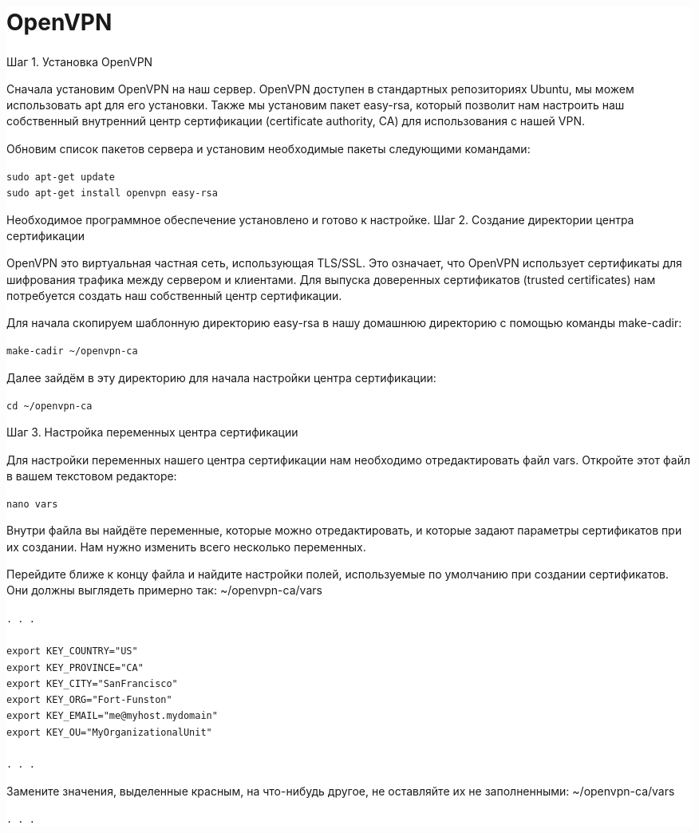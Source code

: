 # OpenVPN
Шаг 1. Установка OpenVPN

Сначала установим OpenVPN на наш сервер. OpenVPN доступен в стандартных репозиториях Ubuntu, мы можем использовать apt для его установки. Также мы установим пакет easy-rsa, который позволит нам настроить наш собственный внутренний центр сертификации (certificate authority, CA) для использования с нашей VPN.

Обновим список пакетов сервера и установим необходимые пакеты следующими командами:

    sudo apt-get update
    sudo apt-get install openvpn easy-rsa

Необходимое программное обеспечение установлено и готово к настройке.
Шаг 2. Создание директории центра сертификации

OpenVPN это виртуальная частная сеть, использующая TLS/SSL. Это означает, что OpenVPN использует сертификаты для шифрования трафика между сервером и клиентами. Для выпуска доверенных сертификатов (trusted certificates) нам потребуется создать наш собственный центр сертификации.

Для начала скопируем шаблонную директорию easy-rsa в нашу домашнюю директорию с помощью команды make-cadir:

    make-cadir ~/openvpn-ca

Далее зайдём в эту директорию для начала настройки центра сертификации:

    cd ~/openvpn-ca

Шаг 3. Настройка переменных центра сертификации

Для настройки переменных нашего центра сертификации нам необходимо отредактировать файл vars. Откройте этот файл в вашем текстовом редакторе:

    nano vars

Внутри файла вы найдёте переменные, которые можно отредактировать, и которые задают параметры сертификатов при их создании. Нам нужно изменить всего несколько переменных.

Перейдите ближе к концу файла и найдите настройки полей, используемые по умолчанию при создании сертификатов. Они должны выглядеть примерно так:
~/openvpn-ca/vars

    . . .

    export KEY_COUNTRY="US"
    export KEY_PROVINCE="CA"
    export KEY_CITY="SanFrancisco"
    export KEY_ORG="Fort-Funston"
    export KEY_EMAIL="me@myhost.mydomain"
    export KEY_OU="MyOrganizationalUnit"

    . . .
  
Замените значения, выделенные красным, на что-нибудь другое, не оставляйте их не заполненными:
~/openvpn-ca/vars

    . . .
